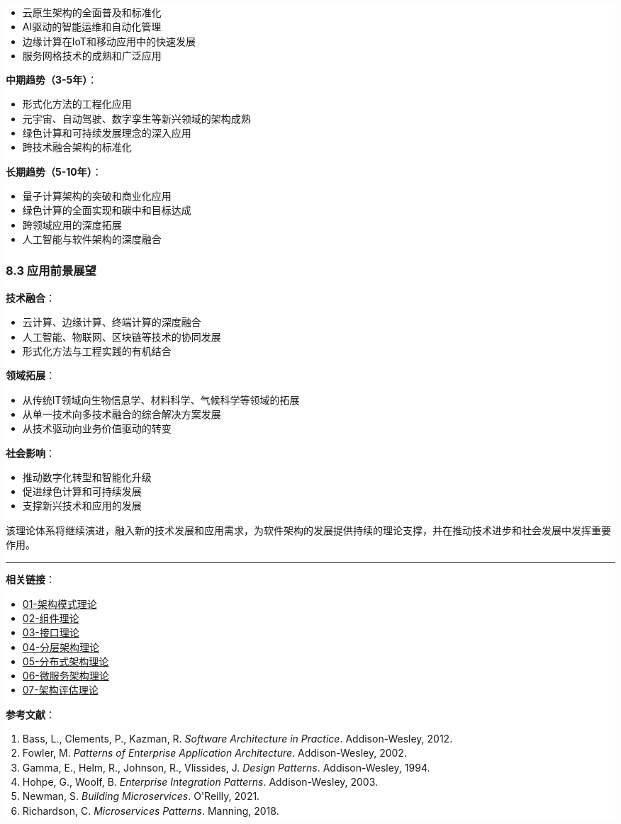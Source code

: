- 云原生架构的全面普及和标准化
- AI驱动的智能运维和自动化管理
- 边缘计算在IoT和移动应用中的快速发展
- 服务网格技术的成熟和广泛应用

**中期趋势（3-5年）**：

- 形式化方法的工程化应用
- 元宇宙、自动驾驶、数字孪生等新兴领域的架构成熟
- 绿色计算和可持续发展理念的深入应用
- 跨技术融合架构的标准化

**长期趋势（5-10年）**：

- 量子计算架构的突破和商业化应用
- 绿色计算的全面实现和碳中和目标达成
- 跨领域应用的深度拓展
- 人工智能与软件架构的深度融合

### 8.3 应用前景展望

**技术融合**：

- 云计算、边缘计算、终端计算的深度融合
- 人工智能、物联网、区块链等技术的协同发展
- 形式化方法与工程实践的有机结合

**领域拓展**：

- 从传统IT领域向生物信息学、材料科学、气候科学等领域的拓展
- 从单一技术向多技术融合的综合解决方案发展
- 从技术驱动向业务价值驱动的转变

**社会影响**：

- 推动数字化转型和智能化升级
- 促进绿色计算和可持续发展
- 支撑新兴技术和应用的发展

该理论体系将继续演进，融入新的技术发展和应用需求，为软件架构的发展提供持续的理论支撑，并在推动技术进步和社会发展中发挥重要作用。

---

**相关链接**：

- [01-架构模式理论](01-架构模式理论.md)
- [02-组件理论](02-组件理论.md)
- [03-接口理论](03-接口理论.md)
- [04-分层架构理论](04-分层架构理论.md)
- [05-分布式架构理论](05-分布式架构理论.md)
- [06-微服务架构理论](06-微服务架构理论.md)
- [07-架构评估理论](07-架构评估理论.md)

**参考文献**：

1. Bass, L., Clements, P., Kazman, R. *Software Architecture in Practice*. Addison-Wesley, 2012.
2. Fowler, M. *Patterns of Enterprise Application Architecture*. Addison-Wesley, 2002.
3. Gamma, E., Helm, R., Johnson, R., Vlissides, J. *Design Patterns*. Addison-Wesley, 1994.
4. Hohpe, G., Woolf, B. *Enterprise Integration Patterns*. Addison-Wesley, 2003.
5. Newman, S. *Building Microservices*. O'Reilly, 2021.
6. Richardson, C. *Microservices Patterns*. Manning, 2018.
